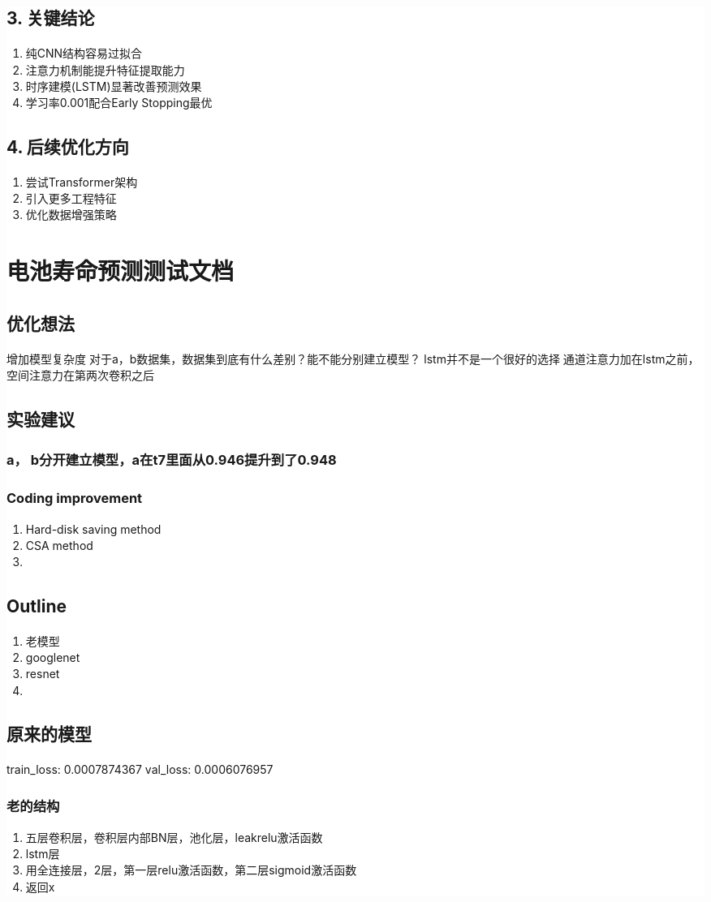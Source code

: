 ## 3. 关键结论
1. 纯CNN结构容易过拟合
2. 注意力机制能提升特征提取能力
3. 时序建模(LSTM)显著改善预测效果
4. 学习率0.001配合Early Stopping最优

## 4. 后续优化方向
1. 尝试Transformer架构
2. 引入更多工程特征
3. 优化数据增强策略
# 电池寿命预测测试文档

## 优化想法

增加模型复杂度
对于a，b数据集，数据集到底有什么差别？能不能分别建立模型？
lstm并不是一个很好的选择
通道注意力加在lstm之前，空间注意力在第两次卷积之后

## 实验建议

### a， b分开建立模型，a在t7里面从0.946提升到了0.948

### Coding improvement

1. Hard-disk saving method
2. CSA method
3. 

## Outline

1. 老模型
2. googlenet
3. resnet
4. 

## 原来的模型

train_loss: 0.0007874367 val_loss: 0.0006076957

### 老的结构

1. 五层卷积层，卷积层内部BN层，池化层，leakrelu激活函数
2. lstm层
3. 用全连接层，2层，第一层relu激活函数，第二层sigmoid激活函数
4. 返回x
